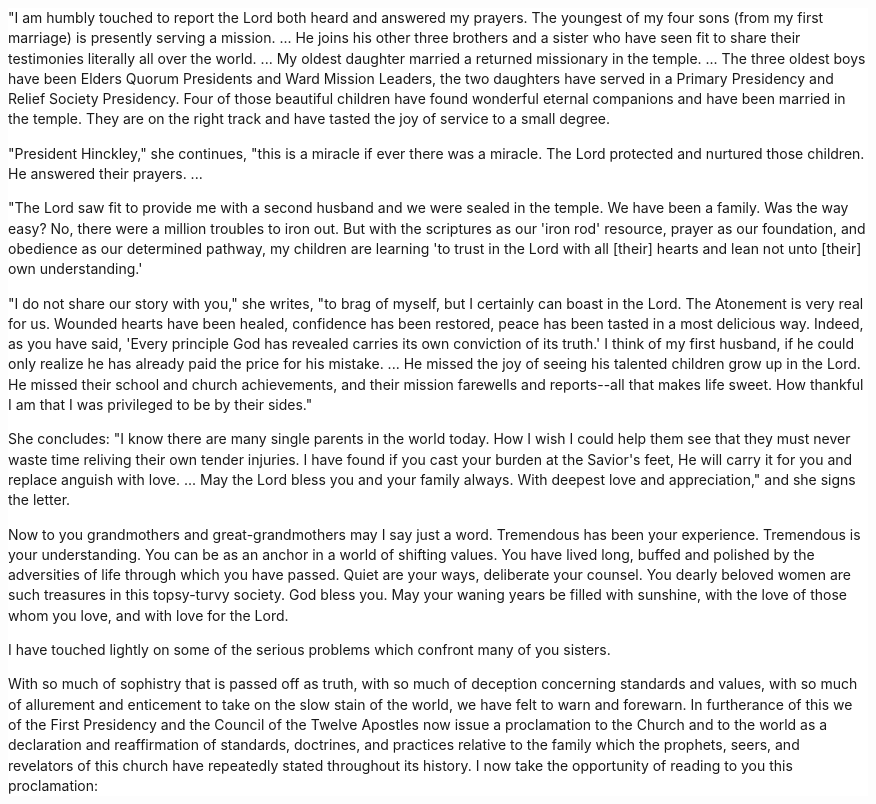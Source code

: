 "I am humbly touched to report the Lord both heard and answered my prayers.
The youngest of my four sons (from my first marriage) is presently serving a
mission. ... He joins his other three brothers and a sister who have seen fit to
share their testimonies literally all over the world. ... My oldest daughter
married a returned missionary in the temple. ... The three oldest boys have been
Elders Quorum Presidents and Ward Mission Leaders, the two daughters have
served in a Primary Presidency and Relief Society Presidency. Four of those
beautiful children have found wonderful eternal companions and have been
married in the temple. They are on the right track and have tasted the joy of
service to a small degree.

"President Hinckley," she continues, "this is a miracle if ever there was a
miracle. The Lord protected and nurtured those children. He answered their
prayers. ...

"The Lord saw fit to provide me with a second husband and we were sealed in
the temple. We have been a family. Was the way easy? No, there were a million
troubles to iron out. But with the scriptures as our 'iron rod' resource,
prayer as our foundation, and obedience as our determined pathway, my children
are learning 'to trust in the Lord with all [their] hearts and lean not unto
[their] own understanding.'

"I do not share our story with you," she writes, "to brag of myself, but I
certainly can boast in the Lord. The Atonement is very real for us. Wounded
hearts have been healed, confidence has been restored, peace has been tasted
in a most delicious way. Indeed, as you have said, 'Every principle God has
revealed carries its own conviction of its truth.' I think of my first
husband, if he could only realize he has already paid the price for his
mistake. ... He missed the joy of seeing his talented children grow up in the
Lord. He missed their school and church achievements, and their mission
farewells and reports--all that makes life sweet. How thankful I am that I was
privileged to be by their sides."

She concludes: "I know there are many single parents in the world today. How I
wish I could help them see that they must never waste time reliving their own
tender injuries. I have found if you cast your burden at the Savior's feet, He
will carry it for you and replace anguish with love. ... May the Lord bless you
and your family always. With deepest love and appreciation," and she signs the
letter.

Now to you grandmothers and great-grandmothers may I say just a word.
Tremendous has been your experience. Tremendous is your understanding. You can
be as an anchor in a world of shifting values. You have lived long, buffed and
polished by the adversities of life through which you have passed. Quiet are
your ways, deliberate your counsel. You dearly beloved women are such
treasures in this topsy-turvy society. God bless you. May your waning years be
filled with sunshine, with the love of those whom you love, and with love for
the Lord.

I have touched lightly on some of the serious problems which confront many of
you sisters.

With so much of sophistry that is passed off as truth, with so much of
deception concerning standards and values, with so much of allurement and
enticement to take on the slow stain of the world, we have felt to warn and
forewarn. In furtherance of this we of the First Presidency and the Council of
the Twelve Apostles now issue a proclamation to the Church and to the world as
a declaration and reaffirmation of standards, doctrines, and practices
relative to the family which the prophets, seers, and revelators of this
church have repeatedly stated throughout its history. I now take the
opportunity of reading to you this proclamation:
